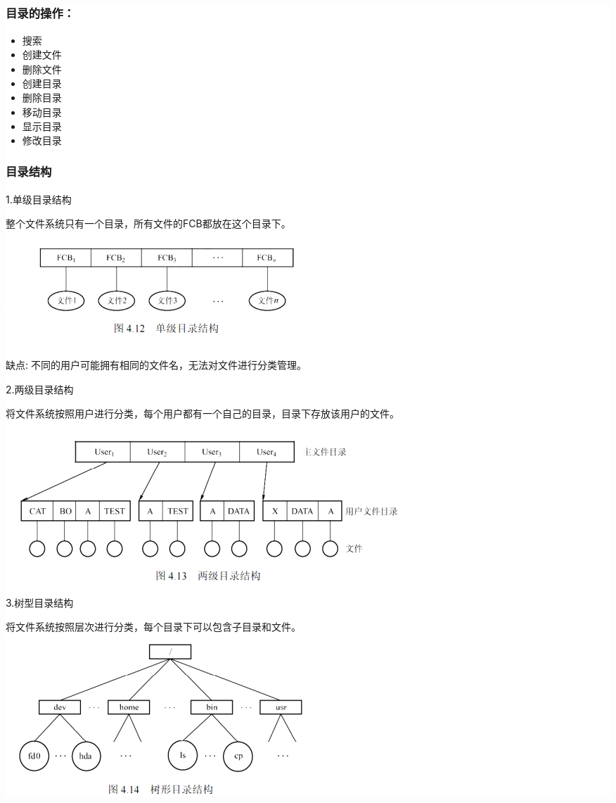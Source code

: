 ### 目录的操作：
- 搜索
- 创建文件
- 删除文件
- 创建目录
- 删除目录
- 移动目录
- 显示目录
- 修改目录

### 目录结构
1.单级目录结构

整个文件系统只有一个目录，所有文件的FCB都放在这个目录下。

![alt text](0_images/4_11_单级目录结构.png)

缺点: 不同的用户可能拥有相同的文件名，无法对文件进行分类管理。

2.两级目录结构

将文件系统按照用户进行分类，每个用户都有一个自己的目录，目录下存放该用户的文件。

![alt text](0_images/4_12_两级目录结构.png)

3.树型目录结构

将文件系统按照层次进行分类，每个目录下可以包含子目录和文件。

![alt text](0_images/4_13_树型目录结构.png)
